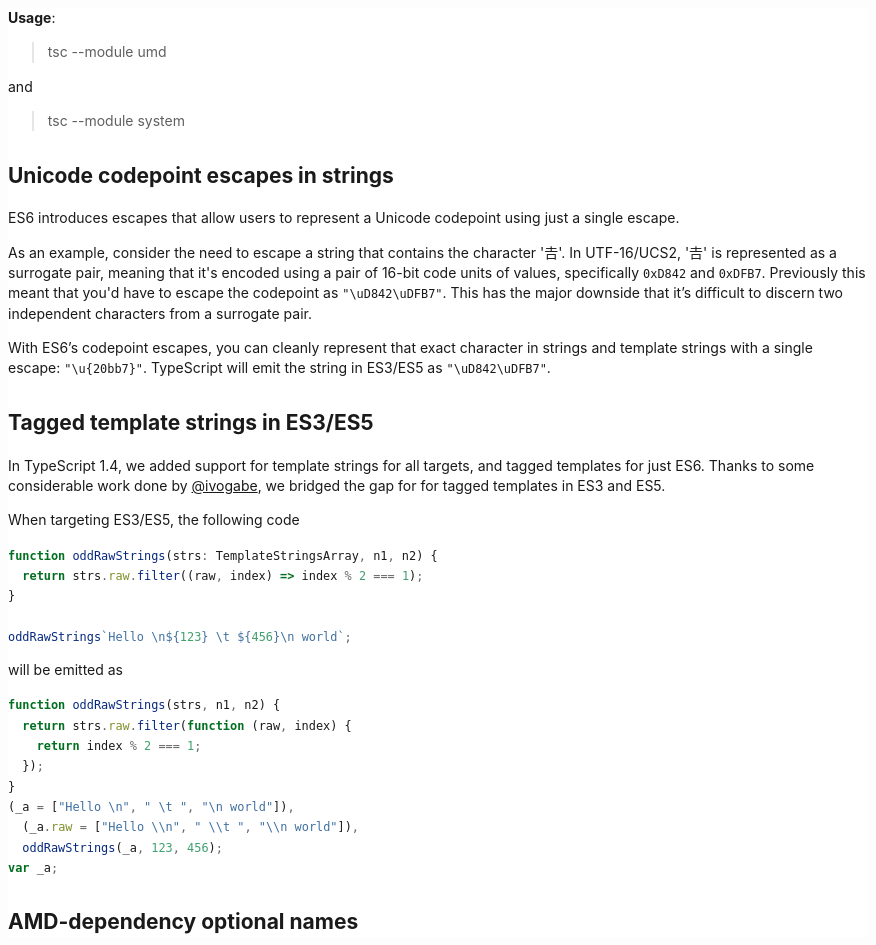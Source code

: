 **Usage**:

> tsc --module umd

and

> tsc --module system

## Unicode codepoint escapes in strings

ES6 introduces escapes that allow users to represent a Unicode codepoint using just a single escape.

As an example, consider the need to escape a string that contains the character '𠮷'.
In UTF-16/UCS2, '𠮷' is represented as a surrogate pair, meaning that it's encoded using a pair of 16-bit code units of values, specifically `0xD842` and `0xDFB7`.
Previously this meant that you'd have to escape the codepoint as `"\uD842\uDFB7"`.
This has the major downside that it’s difficult to discern two independent characters from a surrogate pair.

With ES6’s codepoint escapes, you can cleanly represent that exact character in strings and template strings with a single escape: `"\u{20bb7}"`.
TypeScript will emit the string in ES3/ES5 as `"\uD842\uDFB7"`.

## Tagged template strings in ES3/ES5

In TypeScript 1.4, we added support for template strings for all targets, and tagged templates for just ES6.
Thanks to some considerable work done by [@ivogabe](https://github.com/ivogabe), we bridged the gap for for tagged templates in ES3 and ES5.

When targeting ES3/ES5, the following code

```ts
function oddRawStrings(strs: TemplateStringsArray, n1, n2) {
  return strs.raw.filter((raw, index) => index % 2 === 1);
}

oddRawStrings`Hello \n${123} \t ${456}\n world`;
```

will be emitted as

```js
function oddRawStrings(strs, n1, n2) {
  return strs.raw.filter(function (raw, index) {
    return index % 2 === 1;
  });
}
(_a = ["Hello \n", " \t ", "\n world"]),
  (_a.raw = ["Hello \\n", " \\t ", "\\n world"]),
  oddRawStrings(_a, 123, 456);
var _a;
```

## AMD-dependency optional names
